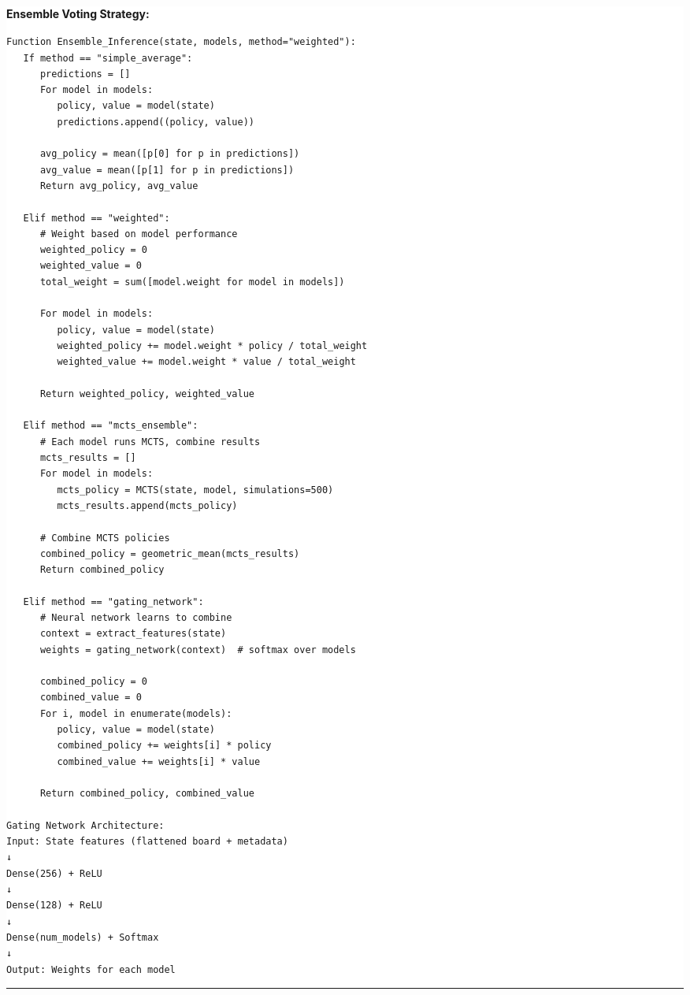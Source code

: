 **Ensemble Voting Strategy:**
```
Function Ensemble_Inference(state, models, method="weighted"):
   If method == "simple_average":
      predictions = []
      For model in models:
         policy, value = model(state)
         predictions.append((policy, value))
      
      avg_policy = mean([p[0] for p in predictions])
      avg_value = mean([p[1] for p in predictions])
      Return avg_policy, avg_value
   
   Elif method == "weighted":
      # Weight based on model performance
      weighted_policy = 0
      weighted_value = 0
      total_weight = sum([model.weight for model in models])
      
      For model in models:
         policy, value = model(state)
         weighted_policy += model.weight * policy / total_weight
         weighted_value += model.weight * value / total_weight
      
      Return weighted_policy, weighted_value
   
   Elif method == "mcts_ensemble":
      # Each model runs MCTS, combine results
      mcts_results = []
      For model in models:
         mcts_policy = MCTS(state, model, simulations=500)
         mcts_results.append(mcts_policy)
      
      # Combine MCTS policies
      combined_policy = geometric_mean(mcts_results)
      Return combined_policy
   
   Elif method == "gating_network":
      # Neural network learns to combine
      context = extract_features(state)
      weights = gating_network(context)  # softmax over models
      
      combined_policy = 0
      combined_value = 0
      For i, model in enumerate(models):
         policy, value = model(state)
         combined_policy += weights[i] * policy
         combined_value += weights[i] * value
      
      Return combined_policy, combined_value

Gating Network Architecture:
Input: State features (flattened board + metadata)
↓
Dense(256) + ReLU
↓
Dense(128) + ReLU
↓
Dense(num_models) + Softmax
↓
Output: Weights for each model
```

---